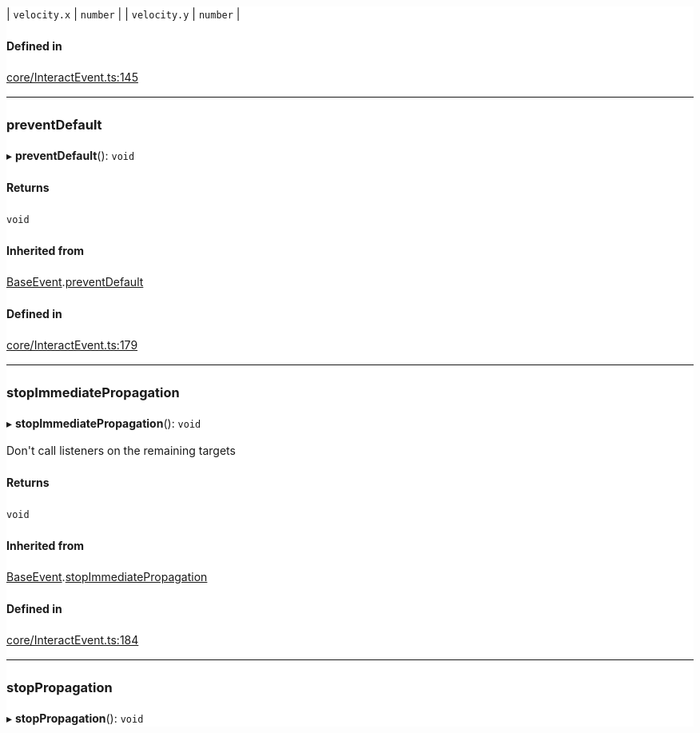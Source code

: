| `velocity.x` | `number` |
| `velocity.y` | `number` |

#### Defined in

[core/InteractEvent.ts:145](https://github.com/TheRakeshPurohit/interact.js/blob/d3d47461/packages/@interactjs/core/InteractEvent.ts#L145)

___

### preventDefault

▸ **preventDefault**(): `void`

#### Returns

`void`

#### Inherited from

[BaseEvent](core_BaseEvent.BaseEvent.md).[preventDefault](core_BaseEvent.BaseEvent.md#preventdefault)

#### Defined in

[core/InteractEvent.ts:179](https://github.com/TheRakeshPurohit/interact.js/blob/d3d47461/packages/@interactjs/core/InteractEvent.ts#L179)

___

### stopImmediatePropagation

▸ **stopImmediatePropagation**(): `void`

Don't call listeners on the remaining targets

#### Returns

`void`

#### Inherited from

[BaseEvent](core_BaseEvent.BaseEvent.md).[stopImmediatePropagation](core_BaseEvent.BaseEvent.md#stopimmediatepropagation)

#### Defined in

[core/InteractEvent.ts:184](https://github.com/TheRakeshPurohit/interact.js/blob/d3d47461/packages/@interactjs/core/InteractEvent.ts#L184)

___

### stopPropagation

▸ **stopPropagation**(): `void`
